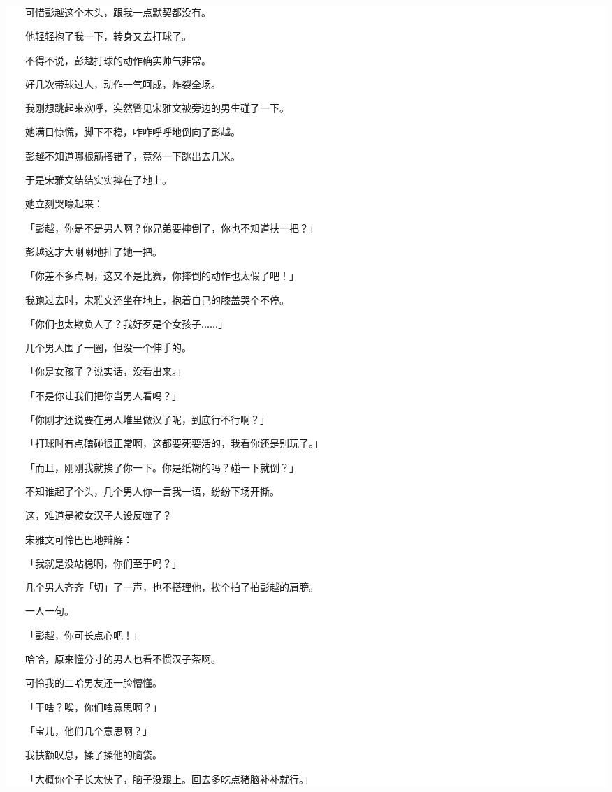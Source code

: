 &emsp;&emsp;可惜彭越这个木头，跟我一点默契都没有。  
  
&emsp;&emsp;他轻轻抱了我一下，转身又去打球了。  
  
&emsp;&emsp;不得不说，彭越打球的动作确实帅气非常。  
  
&emsp;&emsp;好几次带球过人，动作一气呵成，炸裂全场。  
  
&emsp;&emsp;我刚想跳起来欢呼，突然瞥见宋雅文被旁边的男生碰了一下。  
  
&emsp;&emsp;她满目惊慌，脚下不稳，咋咋呼呼地倒向了彭越。  
  
&emsp;&emsp;彭越不知道哪根筋搭错了，竟然一下跳出去几米。  
  
&emsp;&emsp;于是宋雅文结结实实摔在了地上。  
  
&emsp;&emsp;她立刻哭嚎起来：  
  
&emsp;&emsp;「彭越，你是不是男人啊？你兄弟要摔倒了，你也不知道扶一把？」  
  
&emsp;&emsp;彭越这才大喇喇地扯了她一把。  
  
&emsp;&emsp;「你差不多点啊，这又不是比赛，你摔倒的动作也太假了吧！」  
  
&emsp;&emsp;我跑过去时，宋雅文还坐在地上，抱着自己的膝盖哭个不停。  
  
&emsp;&emsp;「你们也太欺负人了？我好歹是个女孩子……」  
  
&emsp;&emsp;几个男人围了一圈，但没一个伸手的。  
  
&emsp;&emsp;「你是女孩子？说实话，没看出来。」  
  
&emsp;&emsp;「不是你让我们把你当男人看吗？」  
  
&emsp;&emsp;「你刚才还说要在男人堆里做汉子呢，到底行不行啊？」  
  
&emsp;&emsp;「打球时有点磕碰很正常啊，这都要死要活的，我看你还是别玩了。」  
  
&emsp;&emsp;「而且，刚刚我就挨了你一下。你是纸糊的吗？碰一下就倒？」  
  
&emsp;&emsp;不知谁起了个头，几个男人你一言我一语，纷纷下场开撕。  
  
&emsp;&emsp;这，难道是被女汉子人设反噬了？  
  
&emsp;&emsp;宋雅文可怜巴巴地辩解：  
  
&emsp;&emsp;「我就是没站稳啊，你们至于吗？」  
  
&emsp;&emsp;几个男人齐齐「切」了一声，也不搭理他，挨个拍了拍彭越的肩膀。  
  
&emsp;&emsp;一人一句。  
  
&emsp;&emsp;「彭越，你可长点心吧！」  
  
&emsp;&emsp;哈哈，原来懂分寸的男人也看不惯汉子茶啊。  
  
&emsp;&emsp;可怜我的二哈男友还一脸懵懂。  
  
&emsp;&emsp;「干啥？唉，你们啥意思啊？」  
  
&emsp;&emsp;「宝儿，他们几个意思啊？」  
  
&emsp;&emsp;我扶额叹息，揉了揉他的脑袋。  
  
&emsp;&emsp;「大概你个子长太快了，脑子没跟上。回去多吃点猪脑补补就行。」  
  